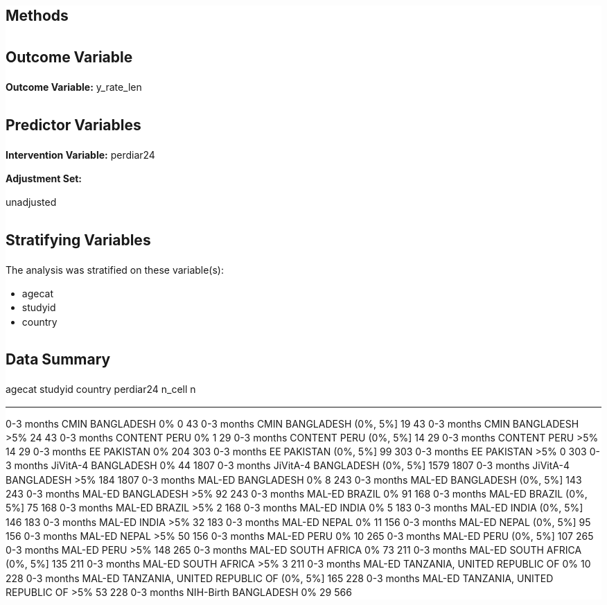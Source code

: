 





## Methods
## Outcome Variable

**Outcome Variable:** y_rate_len

## Predictor Variables

**Intervention Variable:** perdiar24

**Adjustment Set:**

unadjusted

## Stratifying Variables

The analysis was stratified on these variable(s):

* agecat
* studyid
* country

## Data Summary

agecat         studyid         country                        perdiar24    n_cell      n
-------------  --------------  -----------------------------  ----------  -------  -----
0-3 months     CMIN            BANGLADESH                     0%                0     43
0-3 months     CMIN            BANGLADESH                     (0%, 5%]         19     43
0-3 months     CMIN            BANGLADESH                     >5%              24     43
0-3 months     CONTENT         PERU                           0%                1     29
0-3 months     CONTENT         PERU                           (0%, 5%]         14     29
0-3 months     CONTENT         PERU                           >5%              14     29
0-3 months     EE              PAKISTAN                       0%              204    303
0-3 months     EE              PAKISTAN                       (0%, 5%]         99    303
0-3 months     EE              PAKISTAN                       >5%               0    303
0-3 months     JiVitA-4        BANGLADESH                     0%               44   1807
0-3 months     JiVitA-4        BANGLADESH                     (0%, 5%]       1579   1807
0-3 months     JiVitA-4        BANGLADESH                     >5%             184   1807
0-3 months     MAL-ED          BANGLADESH                     0%                8    243
0-3 months     MAL-ED          BANGLADESH                     (0%, 5%]        143    243
0-3 months     MAL-ED          BANGLADESH                     >5%              92    243
0-3 months     MAL-ED          BRAZIL                         0%               91    168
0-3 months     MAL-ED          BRAZIL                         (0%, 5%]         75    168
0-3 months     MAL-ED          BRAZIL                         >5%               2    168
0-3 months     MAL-ED          INDIA                          0%                5    183
0-3 months     MAL-ED          INDIA                          (0%, 5%]        146    183
0-3 months     MAL-ED          INDIA                          >5%              32    183
0-3 months     MAL-ED          NEPAL                          0%               11    156
0-3 months     MAL-ED          NEPAL                          (0%, 5%]         95    156
0-3 months     MAL-ED          NEPAL                          >5%              50    156
0-3 months     MAL-ED          PERU                           0%               10    265
0-3 months     MAL-ED          PERU                           (0%, 5%]        107    265
0-3 months     MAL-ED          PERU                           >5%             148    265
0-3 months     MAL-ED          SOUTH AFRICA                   0%               73    211
0-3 months     MAL-ED          SOUTH AFRICA                   (0%, 5%]        135    211
0-3 months     MAL-ED          SOUTH AFRICA                   >5%               3    211
0-3 months     MAL-ED          TANZANIA, UNITED REPUBLIC OF   0%               10    228
0-3 months     MAL-ED          TANZANIA, UNITED REPUBLIC OF   (0%, 5%]        165    228
0-3 months     MAL-ED          TANZANIA, UNITED REPUBLIC OF   >5%              53    228
0-3 months     NIH-Birth       BANGLADESH                     0%               29    566